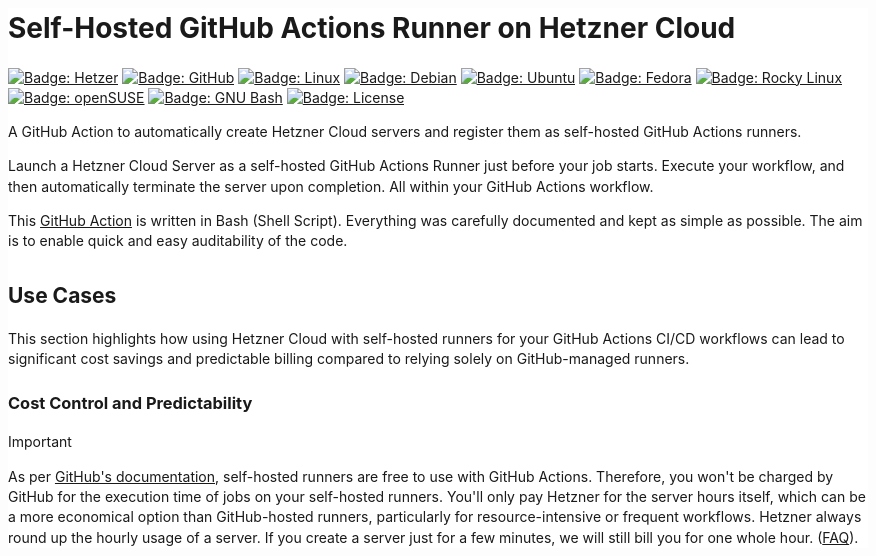 # Self-Hosted GitHub Actions Runner on Hetzner Cloud

[![Badge: Hetzer](https://img.shields.io/badge/Hetzner-D50C2D.svg?logo=hetzner&logoColor=white)](#readme)
[![Badge: GitHub](https://img.shields.io/badge/GitHub-181717.svg?logo=github&logoColor=white)](#readme)
[![Badge: Linux](https://img.shields.io/badge/Linux-FCC624.svg?logo=linux&logoColor=black)](#readme)
[![Badge: Debian](https://img.shields.io/badge/Debian-A81D33.svg?logo=debian&logoColor=white)](#readme)
[![Badge: Ubuntu](https://img.shields.io/badge/Ubuntu-E95420.svg?logo=ubuntu&logoColor=white)](#readme)
[![Badge: Fedora](https://img.shields.io/badge/Fedora-51A2DA.svg?logo=fedora&logoColor=white)](#readme)
[![Badge: Rocky Linux](https://img.shields.io/badge/Rocky%20Linux-10B981.svg?logo=rockylinux&logoColor=white)](#readme)
[![Badge: openSUSE](https://img.shields.io/badge/openSUSE-73BA25.svg?logo=opensuse&logoColor=white)](#readme)
[![Badge: GNU Bash](https://img.shields.io/badge/GNU%20Bash-4EAA25.svg?logo=gnubash&logoColor=white)](#readme)
[![Badge: License](https://img.shields.io/github/license/cyclenerd/hcloud-github-runner)](https://github.com/Cyclenerd/hcloud-github-runner/blob/master/LICENSE)

A GitHub Action to automatically create Hetzner Cloud servers and register them as self-hosted GitHub Actions runners.

Launch a Hetzner Cloud Server as a self-hosted GitHub Actions Runner just before your job starts.
Execute your workflow, and then automatically terminate the server upon completion.
All within your GitHub Actions workflow.

This [GitHub Action](./action.sh) is written in Bash (Shell Script).
Everything was carefully documented and kept as simple as possible.
The aim is to enable quick and easy auditability of the code.

## Use Cases

This section highlights how using Hetzner Cloud with self-hosted runners for your GitHub Actions CI/CD workflows can lead to significant cost savings and predictable billing compared to relying solely on GitHub-managed runners.

### Cost Control and Predictability

> [!IMPORTANT]
> As per [GitHub's documentation](https://docs.github.com/en/actions/hosting-your-own-runners/managing-self-hosted-runners/about-self-hosted-runners), self-hosted runners are free to use with GitHub Actions.
> Therefore, you won't be charged by GitHub for the execution time of jobs on your self-hosted runners.
> You'll only pay Hetzner for the server hours itself, which can be a more economical option than GitHub-hosted runners, particularly for resource-intensive or frequent workflows.
> Hetzner always round up the hourly usage of a server.
> If you create a server just for a few minutes, we will still bill you for one whole hour. ([FAQ](https://docs.hetzner.com/cloud/billing/faq)).
